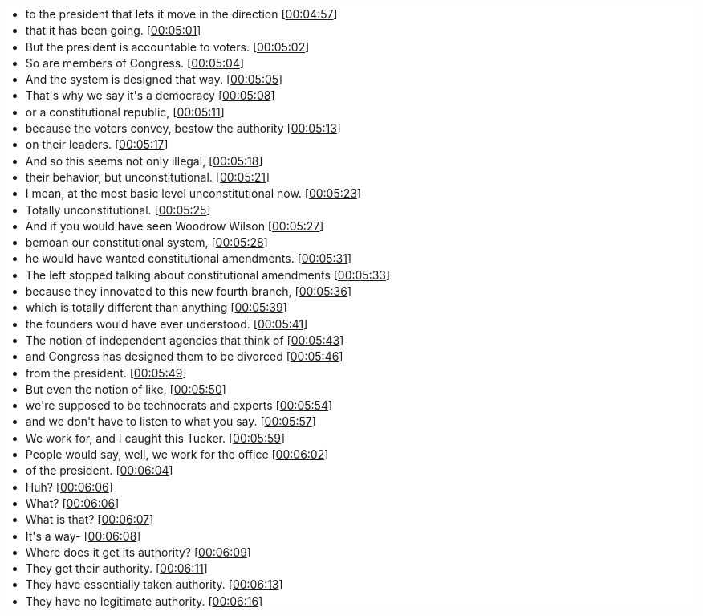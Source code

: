 *  to the president that lets it move in the direction [[00:04:57](https://www.youtube.com/watch?v=vydAb4RR1iI&t=297.24s)]
*  that it has been going. [[00:05:01](https://www.youtube.com/watch?v=vydAb4RR1iI&t=301.52000000000004s)]
*  But the president is accountable to voters. [[00:05:02](https://www.youtube.com/watch?v=vydAb4RR1iI&t=302.36s)]
*  So are members of Congress. [[00:05:04](https://www.youtube.com/watch?v=vydAb4RR1iI&t=304.24s)]
*  And the system is designed that way. [[00:05:05](https://www.youtube.com/watch?v=vydAb4RR1iI&t=305.84000000000003s)]
*  That's why we say it's a democracy [[00:05:08](https://www.youtube.com/watch?v=vydAb4RR1iI&t=308.72s)]
*  or a constitutional republic, [[00:05:11](https://www.youtube.com/watch?v=vydAb4RR1iI&t=311.96000000000004s)]
*  because the voters convey, bestow the authority [[00:05:13](https://www.youtube.com/watch?v=vydAb4RR1iI&t=313.40000000000003s)]
*  on their leaders. [[00:05:17](https://www.youtube.com/watch?v=vydAb4RR1iI&t=317.64s)]
*  And so this seems not only illegal, [[00:05:18](https://www.youtube.com/watch?v=vydAb4RR1iI&t=318.84000000000003s)]
*  their behavior, but unconstitutional. [[00:05:21](https://www.youtube.com/watch?v=vydAb4RR1iI&t=321.56s)]
*  I mean, at the most basic level unconstitutional now. [[00:05:23](https://www.youtube.com/watch?v=vydAb4RR1iI&t=323.36s)]
*  Totally unconstitutional. [[00:05:25](https://www.youtube.com/watch?v=vydAb4RR1iI&t=325.92s)]
*  And if you would have seen Woodrow Wilson [[00:05:27](https://www.youtube.com/watch?v=vydAb4RR1iI&t=327.12s)]
*  bemoan our constitutional system, [[00:05:28](https://www.youtube.com/watch?v=vydAb4RR1iI&t=328.8s)]
*  he would have wanted constitutional amendments. [[00:05:31](https://www.youtube.com/watch?v=vydAb4RR1iI&t=331.2s)]
*  The left stopped talking about constitutional amendments [[00:05:33](https://www.youtube.com/watch?v=vydAb4RR1iI&t=333.6s)]
*  because they innovated to this new fourth branch, [[00:05:36](https://www.youtube.com/watch?v=vydAb4RR1iI&t=336.08s)]
*  which is totally different than anything [[00:05:39](https://www.youtube.com/watch?v=vydAb4RR1iI&t=339.2s)]
*  the founders would have ever understood. [[00:05:41](https://www.youtube.com/watch?v=vydAb4RR1iI&t=341.36s)]
*  The notion of independent agencies that think of [[00:05:43](https://www.youtube.com/watch?v=vydAb4RR1iI&t=343.76s)]
*  and Congress has designed them to be divorced [[00:05:46](https://www.youtube.com/watch?v=vydAb4RR1iI&t=346.84000000000003s)]
*  from the president. [[00:05:49](https://www.youtube.com/watch?v=vydAb4RR1iI&t=349.36s)]
*  But even the notion of like, [[00:05:50](https://www.youtube.com/watch?v=vydAb4RR1iI&t=350.6s)]
*  we're supposed to be technocrats and experts [[00:05:54](https://www.youtube.com/watch?v=vydAb4RR1iI&t=354.76s)]
*  and we don't have to listen to what you say. [[00:05:57](https://www.youtube.com/watch?v=vydAb4RR1iI&t=357.12s)]
*  We work for, and I caught this Tucker. [[00:05:59](https://www.youtube.com/watch?v=vydAb4RR1iI&t=359.24s)]
*  People would say, well, we work for the office [[00:06:02](https://www.youtube.com/watch?v=vydAb4RR1iI&t=362.16s)]
*  of the president. [[00:06:04](https://www.youtube.com/watch?v=vydAb4RR1iI&t=364.92s)]
*  Huh? [[00:06:06](https://www.youtube.com/watch?v=vydAb4RR1iI&t=366.12s)]
*  What? [[00:06:06](https://www.youtube.com/watch?v=vydAb4RR1iI&t=366.96000000000004s)]
*  What is that? [[00:06:07](https://www.youtube.com/watch?v=vydAb4RR1iI&t=367.78000000000003s)]
*  It's a way- [[00:06:08](https://www.youtube.com/watch?v=vydAb4RR1iI&t=368.62s)]
*  Where does it get its authority? [[00:06:09](https://www.youtube.com/watch?v=vydAb4RR1iI&t=369.46000000000004s)]
*  They get their authority. [[00:06:11](https://www.youtube.com/watch?v=vydAb4RR1iI&t=371.12s)]
*  They have essentially taken authority. [[00:06:13](https://www.youtube.com/watch?v=vydAb4RR1iI&t=373.20000000000005s)]
*  They have no legitimate authority. [[00:06:16](https://www.youtube.com/watch?v=vydAb4RR1iI&t=376.48s)]